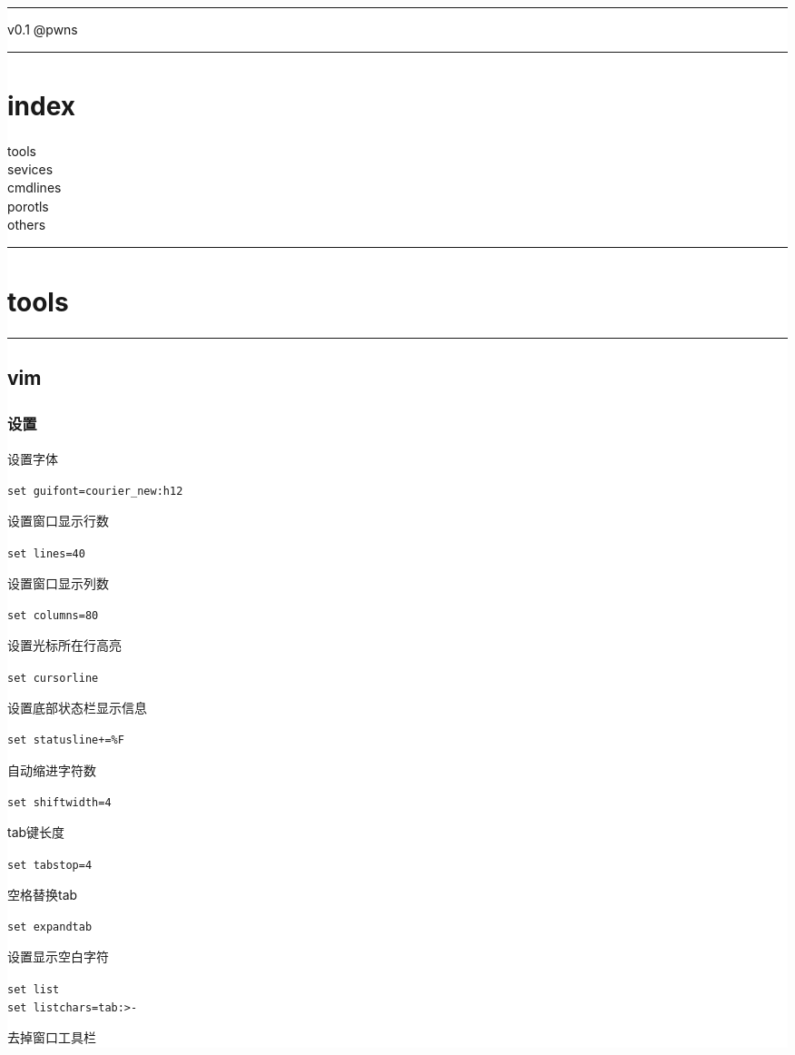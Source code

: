 ***
v0.1
@pwns
***
# index
tools  
sevices  
cmdlines  
porotls  
others  
***
# tools
***
## vim
### 设置
设置字体  

    set guifont=courier_new:h12

设置窗口显示行数  

    set lines=40

设置窗口显示列数  

    set columns=80

设置光标所在行高亮  

    set cursorline

设置底部状态栏显示信息  

    set statusline+=%F
    
自动缩进字符数  

    set shiftwidth=4
    
tab键长度  

    set tabstop=4
    
空格替换tab  

    set expandtab
    
设置显示空白字符  

    set list
    set listchars=tab:>-
    
去掉窗口工具栏  
